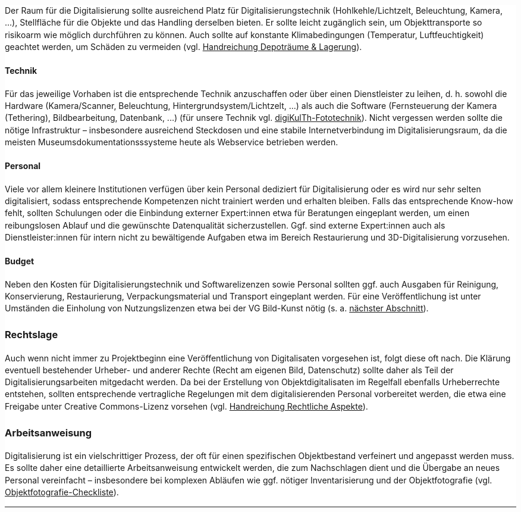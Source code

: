 Der Raum für die Digitalisierung sollte ausreichend Platz für Digitalisierungstechnik (Hohlkehle/Lichtzelt, Beleuchtung, Kamera, ...), Stellfläche für die Objekte und das Handling derselben bieten. Er sollte leicht zugänglich sein, um Objekttransporte so risikoarm wie möglich durchführen zu können. Auch sollte auf konstante Klimabedingungen (Temperatur, Luftfeuchtigkeit) geachtet werden, um Schäden zu vermeiden (vgl. [Handreichung Depoträume & Lagerung](https://github.com/digiKulTh/Lehr-Lern-Materialien/blob/main/Handreichungen/Handreichung%20Depotraeume%20%26%20Lagerung.md)).

#### Technik

Für das jeweilige Vorhaben ist die entsprechende Technik anzuschaffen oder über einen Dienstleister zu leihen, d. h. sowohl die Hardware (Kamera/Scanner, Beleuchtung, Hintergrundsystem/Lichtzelt, ...) als auch die Software (Fernsteuerung der Kamera (Tethering), Bildbearbeitung, Datenbank, ...) (für unsere Technik vgl. [digiKulTh-Fototechnik](https://github.com/digiKulTh/Lehr-Lern-Materialien/blob/main/Lehrendenmaterial/digiKulTh-Fototechnik.md)). Nicht vergessen werden sollte die nötige Infrastruktur – insbesondere ausreichend Steckdosen und eine stabile Internetverbindung im Digitalisierungsraum, da die meisten Museumsdokumentationsssysteme heute als Webservice betrieben werden.

#### Personal

Viele vor allem kleinere Institutionen verfügen über kein Personal dediziert für Digitalisierung oder es wird nur sehr selten digitalisiert, sodass entsprechende Kompetenzen nicht trainiert werden und erhalten bleiben. Falls das entsprechende Know-how fehlt, sollten Schulungen oder die Einbindung externer Expert:innen etwa für Beratungen eingeplant werden, um einen reibungslosen Ablauf und die gewünschte Datenqualität sicherzustellen. Ggf. sind externe Expert:innen auch als Dienstleister:innen für intern nicht zu bewältigende Aufgaben etwa im Bereich Restaurierung und 3D-Digitalisierung vorzusehen.

#### Budget

Neben den Kosten für Digitalisierungstechnik und Softwarelizenzen sowie Personal sollten ggf. auch Ausgaben für Reinigung, Konservierung, Restaurierung, Verpackungsmaterial und Transport eingeplant werden. Für eine Veröffentlichung ist unter Umständen die Einholung von Nutzungslizenzen etwa bei der VG Bild-Kunst nötig (s. a. [nächster Abschnitt](#rechtslage)).

### Rechtslage

Auch wenn nicht immer zu Projektbeginn eine Veröffentlichung von Digitalisaten vorgesehen ist, folgt diese oft nach. Die Klärung eventuell bestehender Urheber- und anderer Rechte (Recht am eigenen Bild, Datenschutz) sollte daher als Teil der Digitalisierungsarbeiten mitgedacht werden. Da bei der Erstellung von Objektdigitalisaten im Regelfall ebenfalls Urheberrechte entstehen, sollten entsprechende vertragliche Regelungen mit dem digitalisierenden Personal vorbereitet werden, die etwa eine Freigabe unter Creative Commons-Lizenz vorsehen (vgl. [Handreichung Rechtliche Aspekte](https://github.com/digiKulTh/Lehr-Lern-Materialien/blob/main/Handreichungen/Handreichung%20Rechtliche%20Aspekte.md)).

### Arbeitsanweisung

Digitalisierung ist ein vielschrittiger Prozess, der oft für einen spezifischen Objektbestand verfeinert und angepasst werden muss. Es sollte daher eine detaillierte Arbeitsanweisung entwickelt werden, die zum Nachschlagen dient und die Übergabe an neues Personal vereinfacht – insbesondere bei komplexen Abläufen wie ggf. nötiger Inventarisierung und der Objektfotografie (vgl. [Objektfotografie-Checkliste](https://github.com/digiKulTh/Lehr-Lern-Materialien/blob/main/Handreichungen/Checkliste%20Objektfotografie.md)).

---